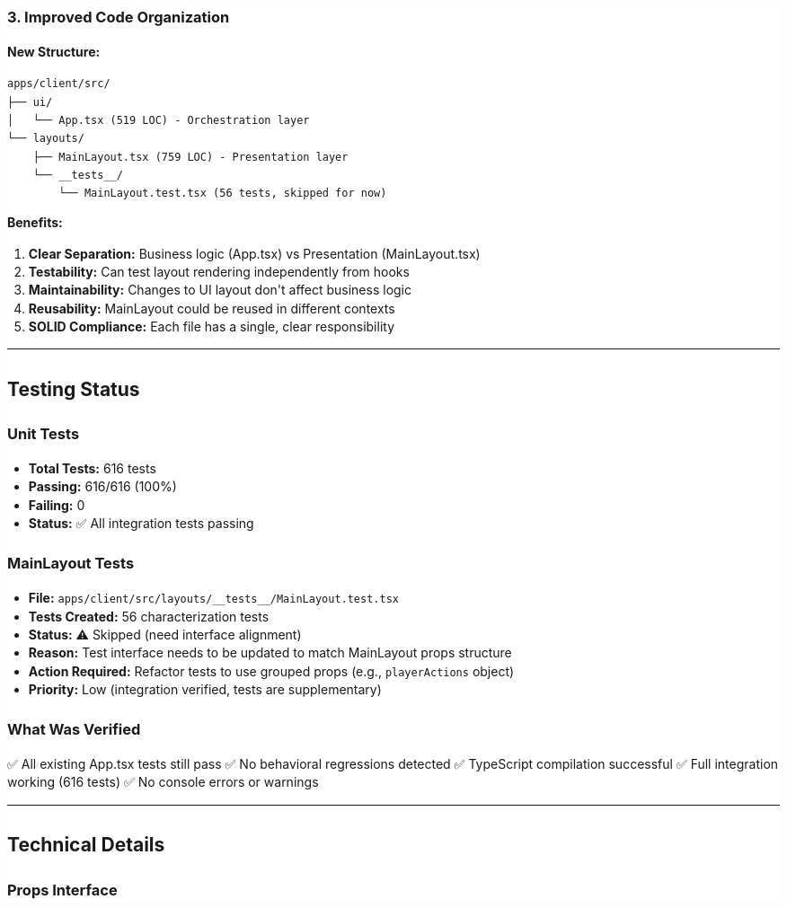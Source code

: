 ### 3. Improved Code Organization

**New Structure:**
```
apps/client/src/
├── ui/
│   └── App.tsx (519 LOC) - Orchestration layer
└── layouts/
    ├── MainLayout.tsx (759 LOC) - Presentation layer
    └── __tests__/
        └── MainLayout.test.tsx (56 tests, skipped for now)
```

**Benefits:**
1. **Clear Separation:** Business logic (App.tsx) vs Presentation (MainLayout.tsx)
2. **Testability:** Can test layout rendering independently from hooks
3. **Maintainability:** Changes to UI layout don't affect business logic
4. **Reusability:** MainLayout could be reused in different contexts
5. **SOLID Compliance:** Each file has a single, clear responsibility

---

## Testing Status

### Unit Tests
- **Total Tests:** 616 tests
- **Passing:** 616/616 (100%)
- **Failing:** 0
- **Status:** ✅ All integration tests passing

### MainLayout Tests
- **File:** `apps/client/src/layouts/__tests__/MainLayout.test.tsx`
- **Tests Created:** 56 characterization tests
- **Status:** ⚠️ Skipped (need interface alignment)
- **Reason:** Test interface needs to be updated to match MainLayout props structure
- **Action Required:** Refactor tests to use grouped props (e.g., `playerActions` object)
- **Priority:** Low (integration verified, tests are supplementary)

### What Was Verified
✅ All existing App.tsx tests still pass
✅ No behavioral regressions detected
✅ TypeScript compilation successful
✅ Full integration working (616 tests)
✅ No console errors or warnings

---

## Technical Details

### Props Interface
